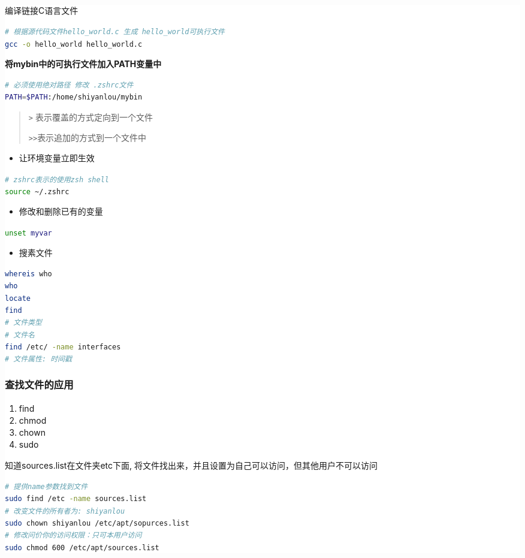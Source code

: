   编译链接C语言文件

  ```sh
  # 根据源代码文件hello_world.c 生成 hello_world可执行文件
  gcc -o hello_world hello_world.c
  ```

  **将mybin中的可执行文件加入PATH变量中**

  ```sh
  # 必须使用绝对路径 修改 .zshrc文件
  PATH=$PATH:/home/shiyanlou/mybin
  ```

  > `>` 表示覆盖的方式定向到一个文件
  >
  > `>>`表示追加的方式到一个文件中

- 让环境变量立即生效

```sh
# zshrc表示的使用zsh shell
source ~/.zshrc
```



- 修改和删除已有的变量

```sh
unset myvar
```

- 搜素文件

```sh
whereis who
who
locate
find
# 文件类型
# 文件名
find /etc/ -name interfaces
# 文件属性: 时间戳
```

### 查找文件的应用

1. find
2. chmod
3. chown
4. sudo

知道sources.list在文件夹etc下面, 将文件找出来，并且设置为自己可以访问，但其他用户不可以访问

```sh
# 提供name参数找到文件
sudo find /etc -name sources.list
# 改变文件的所有者为: shiyanlou
sudo chown shiyanlou /etc/apt/sopurces.list
# 修改问价你的访问权限：只可本用户访问
sudo chmod 600 /etc/apt/sources.list
```
